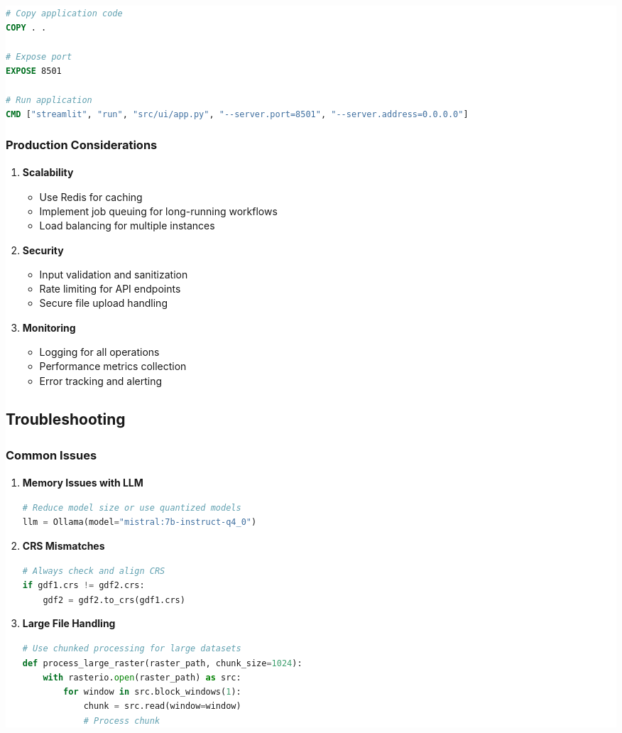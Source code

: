 ```dockerfile
# Copy application code
COPY . .

# Expose port
EXPOSE 8501

# Run application
CMD ["streamlit", "run", "src/ui/app.py", "--server.port=8501", "--server.address=0.0.0.0"]
```

### Production Considerations

1. **Scalability**
   - Use Redis for caching
   - Implement job queuing for long-running workflows
   - Load balancing for multiple instances

2. **Security**
   - Input validation and sanitization
   - Rate limiting for API endpoints
   - Secure file upload handling

3. **Monitoring**
   - Logging for all operations
   - Performance metrics collection
   - Error tracking and alerting

## Troubleshooting

### Common Issues

1. **Memory Issues with LLM**
   ```python
   # Reduce model size or use quantized models
   llm = Ollama(model="mistral:7b-instruct-q4_0")
   ```

2. **CRS Mismatches**
   ```python
   # Always check and align CRS
   if gdf1.crs != gdf2.crs:
       gdf2 = gdf2.to_crs(gdf1.crs)
   ```

3. **Large File Handling**
   ```python
   # Use chunked processing for large datasets
   def process_large_raster(raster_path, chunk_size=1024):
       with rasterio.open(raster_path) as src:
           for window in src.block_windows(1):
               chunk = src.read(window=window)
               # Process chunk
   ```
